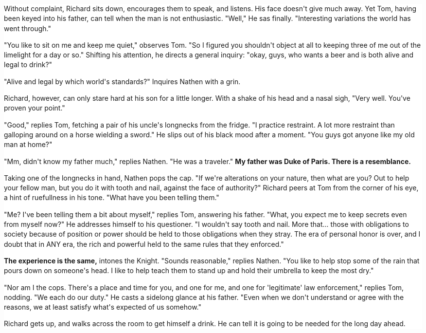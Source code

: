 Without complaint, Richard sits down, encourages them to speak, and listens. His face doesn't give much away. Yet Tom, having been keyed into his father, can tell when the man is not enthusiastic. "Well," He sas finally. "Interesting variations the world has went through."

"You like to sit on me and keep me quiet," observes Tom. "So I figured you shouldn't object at all to keeping three of me out of the limelight for a day or so." Shifting his attention, he directs a general inquiry: "okay, guys, who wants a beer and is both alive and legal to drink?"

"Alive and legal by which world's standards?" Inquires Nathen with a grin.

Richard, however, can only stare hard at his son for a little longer. With a shake of his head and a nasal sigh, "Very well. You've proven your point."

"Good," replies Tom, fetching a pair of his uncle's longnecks from the fridge. "I practice restraint. A lot more restraint than galloping around on a horse wielding a sword." He slips out of his black mood after a moment. "You guys got anyone like my old man at home?"

"Mm, didn't know my father much," replies Nathen. "He was a traveler." **My father was Duke of Paris. There is a resemblance.**

Taking one of the longnecks in hand, Nathen pops the cap. "If we're alterations on your nature, then what are you? Out to help your fellow man, but you do it with tooth and nail, against the face of authority?" Richard peers at Tom from the corner of his eye, a hint of ruefullness in his tone. "What have you been telling them."

"Me? I've been telling them a bit about myself," replies Tom, answering his father. "What, you expect me to keep secrets even from myself now?" He addresses himself to his questioner. "I wouldn't say tooth and nail. More that... those with obligations to society because of position or power should be held to those obligations when they stray. The era of personal honor is over, and I doubt that in ANY era, the rich and powerful held to the same rules that they enforced."

**The experience is the same,** intones the Knight. "Sounds reasonable," replies Nathen. "You like to help stop some of the rain that pours down on someone's head. I like to help teach them to stand up and hold their umbrella to keep the most dry."

"Nor am I the cops. There's a place and time for you, and one for me, and one for 'legitimate' law enforcement," replies Tom, nodding. "We each do our duty." He casts a sidelong glance at his father. "Even when we don't understand or agree with the reasons, we at least satisfy what's expected of us somehow."

Richard gets up, and walks across the room to get himself a drink. He can tell it is going to be needed for the long day ahead.